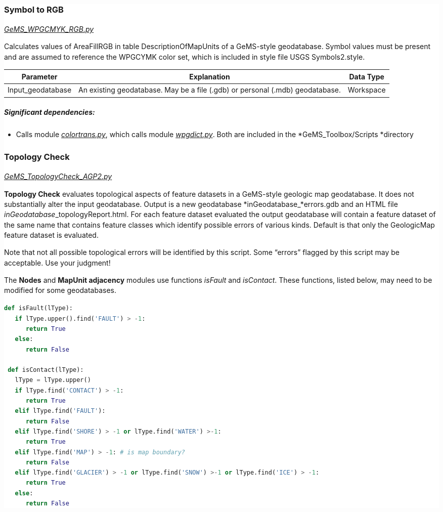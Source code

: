 

### <a name="SymbolToRGB"></a>Symbol to RGB

*[GeMS_WPGCMYK_RGB.py](https://github.com/usgs/gems-tools-pro/blob/master/Scripts/GeMS_WPGCMYK_RGB.py)*

Calculates values of AreaFillRGB in table DescriptionOfMapUnits of a GeMS-style geodatabase. Symbol values must be present and are assumed to reference the WPGCYMK color set, which is included in style file USGS Symbols2.style.

| **Parameter**     | **Explanation**                                              | **Data Type** |
| ----------------- | ------------------------------------------------------------ | ------------- |
| Input_geodatabase | An existing geodatabase. May be a file (.gdb) or personal (.mdb) geodatabase. | Workspace     |

##### Significant dependencies: 

- Calls module *[colortrans.py](https://github.com/usgs/gems-tools-pro/blob/master/Scripts/colortrans.py)*, which calls module *[wpgdict.py](https://github.com/usgs/gems-tools-pro/blob/master/Scripts/wpgdict.py)*. Both are included in the *GeMS_Toolbox/Scripts *directory




### <a name="TopologyCheck"></a>Topology Check

*[GeMS_TopologyCheck_AGP2.py](https://github.com/usgs/gems-tools-pro/blob/master/Scripts/GeMS_TopologyCheck_AGP2.py)*

**Topology Check** evaluates topological aspects of feature datasets in a GeMS-style geologic map geodatabase. It does not substantially alter the input geodatabase. Output is a new geodatabase *inGeodatabase_*errors.gdb and an HTML file *inGeodatabase*_topologyReport.html. For each feature dataset evaluated the output geodatabase will contain a feature dataset of the same name that contains feature classes which identify possible errors of various kinds. Default is that only the GeologicMap feature dataset is evaluated. 

Note that not all possible topological errors will be identified by this script. Some “errors” flagged by this script may be acceptable. Use your judgment!

The **Nodes** and **MapUnit adjacency** modules use functions *isFault* and *isContact*. These functions, listed below, may need to be modified for some geodatabases. 

```python
def isFault(lType):
   if lType.upper().find('FAULT') > -1:
   	  return True
   else:
      return False

 def isContact(lType):
   lType = lType.upper()
   if lType.find('CONTACT') > -1:
      return True
   elif lType.find('FAULT'):
      return False
   elif lType.find('SHORE') > -1 or lType.find('WATER') >-1:
      return True
   elif lType.find('MAP') > -1: # is map boundary?
      return False
   elif lType.find('GLACIER') > -1 or lType.find('SNOW') >-1 or lType.find('ICE') > -1:
      return True
   else:
      return False
```
